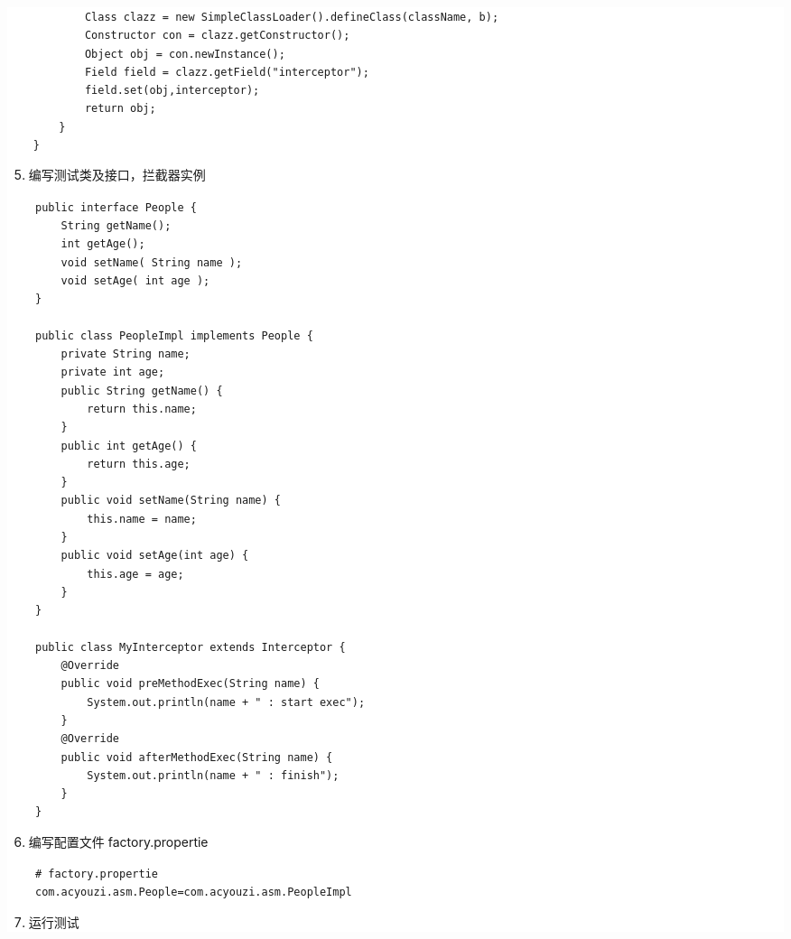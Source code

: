                 Class clazz = new SimpleClassLoader().defineClass(className, b);
                Constructor con = clazz.getConstructor();
                Object obj = con.newInstance();
                Field field = clazz.getField("interceptor");
                field.set(obj,interceptor);
                return obj;
            }
        }

5. 编写测试类及接口，拦截器实例
        
        public interface People {
            String getName();
            int getAge();
            void setName( String name );
            void setAge( int age );
        }

        public class PeopleImpl implements People {
            private String name;
            private int age;
            public String getName() {
                return this.name;
            }
            public int getAge() {
                return this.age;
            }
            public void setName(String name) {
                this.name = name;
            }
            public void setAge(int age) {
                this.age = age;
            }
        }

        public class MyInterceptor extends Interceptor {
            @Override
            public void preMethodExec(String name) {
                System.out.println(name + " : start exec");
            }
            @Override
            public void afterMethodExec(String name) {
                System.out.println(name + " : finish");
            }
        }

6. 编写配置文件 factory.propertie

        # factory.propertie
        com.acyouzi.asm.People=com.acyouzi.asm.PeopleImpl

7. 运行测试
    